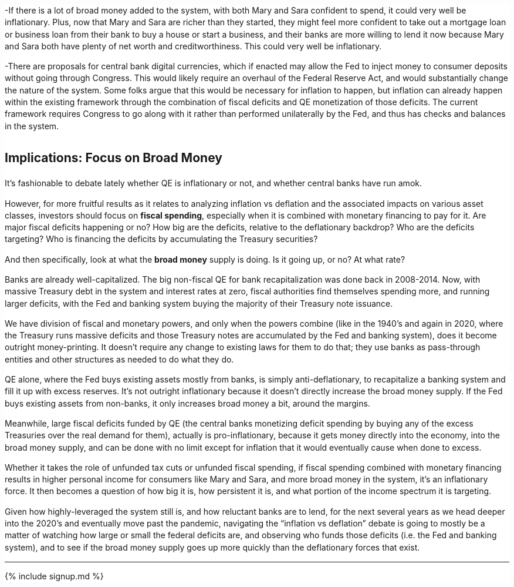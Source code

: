 -If there is a lot of broad money added to the system, with both Mary and Sara confident to spend, it could very well be inflationary. Plus, now that Mary and Sara are richer than they started, they might feel more confident to take out a mortgage loan or business loan from their bank to buy a house or start a business, and their banks are more willing to lend it now because Mary and Sara both have plenty of net worth and creditworthiness. This could very well be inflationary.

-There are proposals for central bank digital currencies, which if enacted may allow the Fed to inject money to consumer deposits without going through Congress. This would likely require an overhaul of the Federal Reserve Act, and would substantially change the nature of the system. Some folks argue that this would be necessary for inflation to happen, but inflation can already happen within the existing framework through the combination of fiscal deficits and QE monetization of those deficits. The current framework requires Congress to go along with it rather than performed unilaterally by the Fed, and thus has checks and balances in the system.

## Implications: Focus on Broad Money

It’s fashionable to debate lately whether QE is inflationary or not, and whether central banks have run amok.

However, for more fruitful results as it relates to analyzing inflation vs deflation and the associated impacts on various asset classes, investors should focus on **fiscal spending**, especially when it is combined with monetary financing to pay for it. Are major fiscal deficits happening or no? How big are the deficits, relative to the deflationary backdrop? Who are the deficits targeting? Who is financing the deficits by accumulating the Treasury securities?

And then specifically, look at what the **broad money** supply is doing. Is it going up, or no? At what rate?

Banks are already well-capitalized. The big non-fiscal QE for bank recapitalization was done back in 2008-2014. Now, with massive Treasury debt in the system and interest rates at zero, fiscal authorities find themselves spending more, and running larger deficits, with the Fed and banking system buying the majority of their Treasury note issuance.

We have division of fiscal and monetary powers, and only when the powers combine (like in the 1940’s and again in 2020, where the Treasury runs massive deficits and those Treasury notes are accumulated by the Fed and banking system), does it become outright money-printing. It doesn’t require any change to existing laws for them to do that; they use banks as pass-through entities and other structures as needed to do what they do.

QE alone, where the Fed buys existing assets mostly from banks, is simply anti-deflationary, to recapitalize a banking system and fill it up with excess reserves. It’s not outright inflationary because it doesn’t directly increase the broad money supply. If the Fed buys existing assets from non-banks, it only increases broad money a bit, around the margins.

Meanwhile, large fiscal deficits funded by QE (the central banks monetizing deficit spending by buying any of the excess Treasuries over the real demand for them), actually is pro-inflationary, because it gets money directly into the economy, into the broad money supply, and can be done with no limit except for inflation that it would eventually cause when done to excess.

Whether it takes the role of unfunded tax cuts or unfunded fiscal spending, if fiscal spending combined with monetary financing results in higher personal income for consumers like Mary and Sara, and more broad money in the system, it’s an inflationary force. It then becomes a question of how big it is, how persistent it is, and what portion of the income spectrum it is targeting.

Given how highly-leveraged the system still is, and how reluctant banks are to lend, for the next several years as we head deeper into the 2020’s and eventually move past the pandemic, navigating the “inflation vs deflation” debate is going to mostly be a matter of watching how large or small the federal deficits are, and observing who funds those deficits (i.e. the Fed and banking system), and to see if the broad money supply goes up more quickly than the deflationary forces that exist.


***

{% include signup.md %}